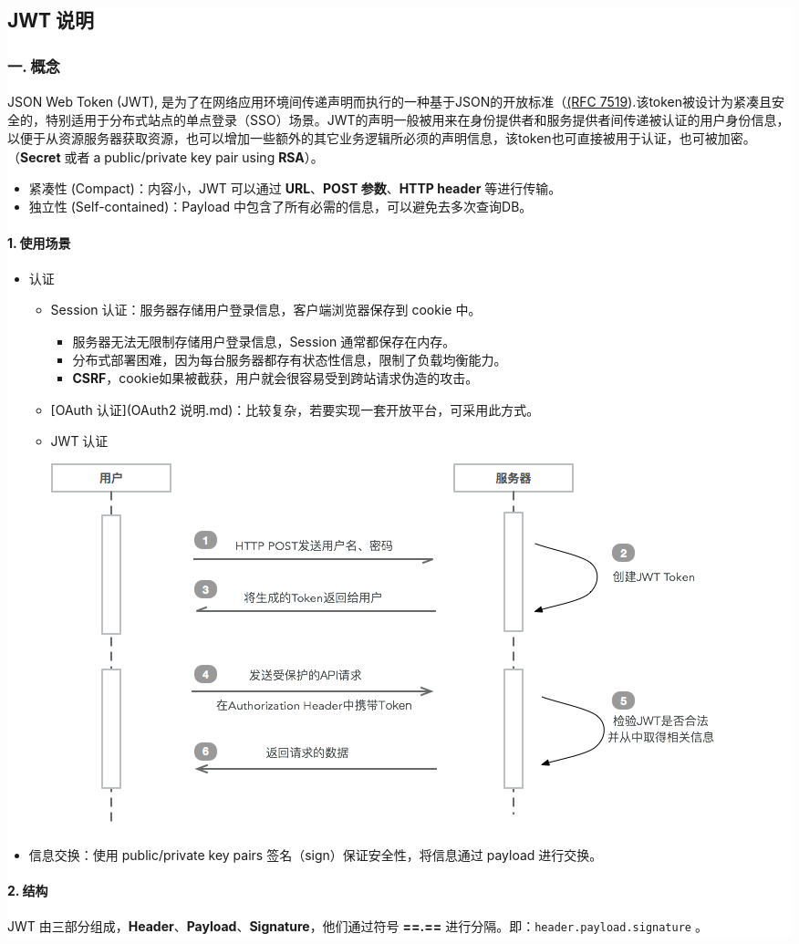 ## JWT 说明

### 一. 概念

JSON Web Token (JWT), 是为了在网络应用环境间传递声明而执行的一种基于JSON的开放标准（[(RFC 7519](https://tools.ietf.org/html/rfc7519)).该token被设计为紧凑且安全的，特别适用于分布式站点的单点登录（SSO）场景。JWT的声明一般被用来在身份提供者和服务提供者间传递被认证的用户身份信息，以便于从资源服务器获取资源，也可以增加一些额外的其它业务逻辑所必须的声明信息，该token也可直接被用于认证，也可被加密。（**Secret** 或者 a public/private key pair using **RSA**）。

- 紧凑性 (Compact)：内容小，JWT 可以通过 **URL**、**POST 参数**、**HTTP header** 等进行传输。
- 独立性 (Self-contained)：Payload 中包含了所有必需的信息，可以避免去多次查询DB。

#### 1. 使用场景

- 认证

  - Session 认证：服务器存储用户登录信息，客户端浏览器保存到 cookie 中。

    - 服务器无法无限制存储用户登录信息，Session 通常都保存在内存。
    - 分布式部署困难，因为每台服务器都存有状态性信息，限制了负载均衡能力。
    - **CSRF**，cookie如果被截获，用户就会很容易受到跨站请求伪造的攻击。

  - [OAuth 认证](OAuth2 说明.md)：比较复杂，若要实现一套开放平台，可采用此方式。

  - JWT 认证

    ![jwt](./jwt.png)

- 信息交换：使用 public/private key pairs 签名（sign）保证安全性，将信息通过 payload 进行交换。

#### 2. 结构

JWT 由三部分组成，**Header**、**Payload**、**Signature**，他们通过符号 **==.==** 进行分隔。即：`header.payload.signature` 。

